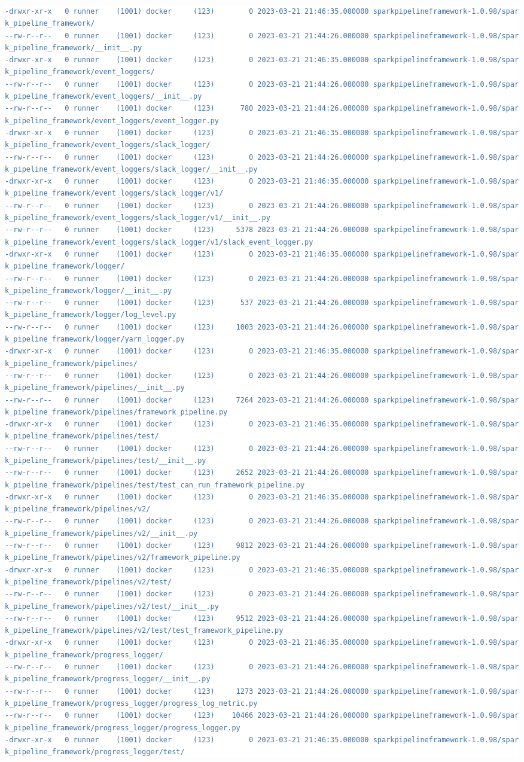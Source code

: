 ```diff
-drwxr-xr-x   0 runner    (1001) docker     (123)        0 2023-03-21 21:46:35.000000 sparkpipelineframework-1.0.98/spark_pipeline_framework/
--rw-r--r--   0 runner    (1001) docker     (123)        0 2023-03-21 21:44:26.000000 sparkpipelineframework-1.0.98/spark_pipeline_framework/__init__.py
-drwxr-xr-x   0 runner    (1001) docker     (123)        0 2023-03-21 21:46:35.000000 sparkpipelineframework-1.0.98/spark_pipeline_framework/event_loggers/
--rw-r--r--   0 runner    (1001) docker     (123)        0 2023-03-21 21:44:26.000000 sparkpipelineframework-1.0.98/spark_pipeline_framework/event_loggers/__init__.py
--rw-r--r--   0 runner    (1001) docker     (123)      780 2023-03-21 21:44:26.000000 sparkpipelineframework-1.0.98/spark_pipeline_framework/event_loggers/event_logger.py
-drwxr-xr-x   0 runner    (1001) docker     (123)        0 2023-03-21 21:46:35.000000 sparkpipelineframework-1.0.98/spark_pipeline_framework/event_loggers/slack_logger/
--rw-r--r--   0 runner    (1001) docker     (123)        0 2023-03-21 21:44:26.000000 sparkpipelineframework-1.0.98/spark_pipeline_framework/event_loggers/slack_logger/__init__.py
-drwxr-xr-x   0 runner    (1001) docker     (123)        0 2023-03-21 21:46:35.000000 sparkpipelineframework-1.0.98/spark_pipeline_framework/event_loggers/slack_logger/v1/
--rw-r--r--   0 runner    (1001) docker     (123)        0 2023-03-21 21:44:26.000000 sparkpipelineframework-1.0.98/spark_pipeline_framework/event_loggers/slack_logger/v1/__init__.py
--rw-r--r--   0 runner    (1001) docker     (123)     5378 2023-03-21 21:44:26.000000 sparkpipelineframework-1.0.98/spark_pipeline_framework/event_loggers/slack_logger/v1/slack_event_logger.py
-drwxr-xr-x   0 runner    (1001) docker     (123)        0 2023-03-21 21:46:35.000000 sparkpipelineframework-1.0.98/spark_pipeline_framework/logger/
--rw-r--r--   0 runner    (1001) docker     (123)        0 2023-03-21 21:44:26.000000 sparkpipelineframework-1.0.98/spark_pipeline_framework/logger/__init__.py
--rw-r--r--   0 runner    (1001) docker     (123)      537 2023-03-21 21:44:26.000000 sparkpipelineframework-1.0.98/spark_pipeline_framework/logger/log_level.py
--rw-r--r--   0 runner    (1001) docker     (123)     1003 2023-03-21 21:44:26.000000 sparkpipelineframework-1.0.98/spark_pipeline_framework/logger/yarn_logger.py
-drwxr-xr-x   0 runner    (1001) docker     (123)        0 2023-03-21 21:46:35.000000 sparkpipelineframework-1.0.98/spark_pipeline_framework/pipelines/
--rw-r--r--   0 runner    (1001) docker     (123)        0 2023-03-21 21:44:26.000000 sparkpipelineframework-1.0.98/spark_pipeline_framework/pipelines/__init__.py
--rw-r--r--   0 runner    (1001) docker     (123)     7264 2023-03-21 21:44:26.000000 sparkpipelineframework-1.0.98/spark_pipeline_framework/pipelines/framework_pipeline.py
-drwxr-xr-x   0 runner    (1001) docker     (123)        0 2023-03-21 21:46:35.000000 sparkpipelineframework-1.0.98/spark_pipeline_framework/pipelines/test/
--rw-r--r--   0 runner    (1001) docker     (123)        0 2023-03-21 21:44:26.000000 sparkpipelineframework-1.0.98/spark_pipeline_framework/pipelines/test/__init__.py
--rw-r--r--   0 runner    (1001) docker     (123)     2652 2023-03-21 21:44:26.000000 sparkpipelineframework-1.0.98/spark_pipeline_framework/pipelines/test/test_can_run_framework_pipeline.py
-drwxr-xr-x   0 runner    (1001) docker     (123)        0 2023-03-21 21:46:35.000000 sparkpipelineframework-1.0.98/spark_pipeline_framework/pipelines/v2/
--rw-r--r--   0 runner    (1001) docker     (123)        0 2023-03-21 21:44:26.000000 sparkpipelineframework-1.0.98/spark_pipeline_framework/pipelines/v2/__init__.py
--rw-r--r--   0 runner    (1001) docker     (123)     9812 2023-03-21 21:44:26.000000 sparkpipelineframework-1.0.98/spark_pipeline_framework/pipelines/v2/framework_pipeline.py
-drwxr-xr-x   0 runner    (1001) docker     (123)        0 2023-03-21 21:46:35.000000 sparkpipelineframework-1.0.98/spark_pipeline_framework/pipelines/v2/test/
--rw-r--r--   0 runner    (1001) docker     (123)        0 2023-03-21 21:44:26.000000 sparkpipelineframework-1.0.98/spark_pipeline_framework/pipelines/v2/test/__init__.py
--rw-r--r--   0 runner    (1001) docker     (123)     9512 2023-03-21 21:44:26.000000 sparkpipelineframework-1.0.98/spark_pipeline_framework/pipelines/v2/test/test_framework_pipeline.py
-drwxr-xr-x   0 runner    (1001) docker     (123)        0 2023-03-21 21:46:35.000000 sparkpipelineframework-1.0.98/spark_pipeline_framework/progress_logger/
--rw-r--r--   0 runner    (1001) docker     (123)        0 2023-03-21 21:44:26.000000 sparkpipelineframework-1.0.98/spark_pipeline_framework/progress_logger/__init__.py
--rw-r--r--   0 runner    (1001) docker     (123)     1273 2023-03-21 21:44:26.000000 sparkpipelineframework-1.0.98/spark_pipeline_framework/progress_logger/progress_log_metric.py
--rw-r--r--   0 runner    (1001) docker     (123)    10466 2023-03-21 21:44:26.000000 sparkpipelineframework-1.0.98/spark_pipeline_framework/progress_logger/progress_logger.py
-drwxr-xr-x   0 runner    (1001) docker     (123)        0 2023-03-21 21:46:35.000000 sparkpipelineframework-1.0.98/spark_pipeline_framework/progress_logger/test/
```